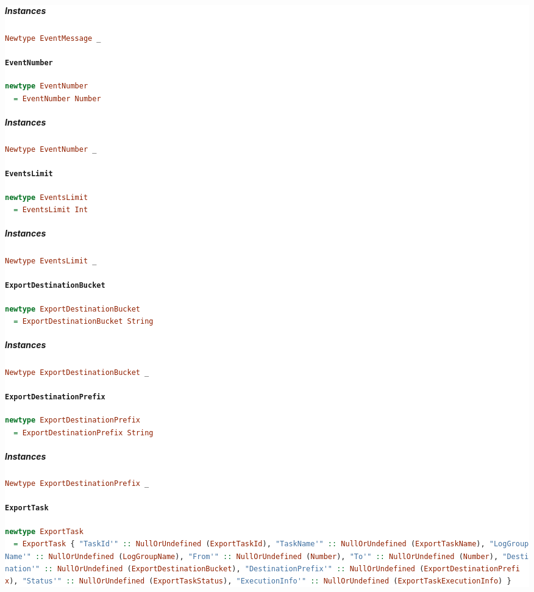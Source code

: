 ##### Instances
``` purescript
Newtype EventMessage _
```

#### `EventNumber`

``` purescript
newtype EventNumber
  = EventNumber Number
```

##### Instances
``` purescript
Newtype EventNumber _
```

#### `EventsLimit`

``` purescript
newtype EventsLimit
  = EventsLimit Int
```

##### Instances
``` purescript
Newtype EventsLimit _
```

#### `ExportDestinationBucket`

``` purescript
newtype ExportDestinationBucket
  = ExportDestinationBucket String
```

##### Instances
``` purescript
Newtype ExportDestinationBucket _
```

#### `ExportDestinationPrefix`

``` purescript
newtype ExportDestinationPrefix
  = ExportDestinationPrefix String
```

##### Instances
``` purescript
Newtype ExportDestinationPrefix _
```

#### `ExportTask`

``` purescript
newtype ExportTask
  = ExportTask { "TaskId'" :: NullOrUndefined (ExportTaskId), "TaskName'" :: NullOrUndefined (ExportTaskName), "LogGroupName'" :: NullOrUndefined (LogGroupName), "From'" :: NullOrUndefined (Number), "To'" :: NullOrUndefined (Number), "Destination'" :: NullOrUndefined (ExportDestinationBucket), "DestinationPrefix'" :: NullOrUndefined (ExportDestinationPrefix), "Status'" :: NullOrUndefined (ExportTaskStatus), "ExecutionInfo'" :: NullOrUndefined (ExportTaskExecutionInfo) }
```
